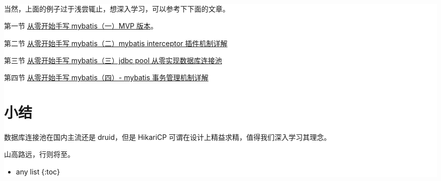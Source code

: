 当然，上面的例子过于浅尝辄止，想深入学习，可以参考下下面的文章。

第一节 [从零开始手写 mybatis（一）MVP 版本](https://mp.weixin.qq.com/s/8eF7oFxgLsilqLYGOVtkGg)。

第二节 [从零开始手写 mybatis（二）mybatis interceptor 插件机制详解](https://mp.weixin.qq.com/s/83GzYTQCrWiEowN0gjll0Q)

第三节 [从零开始手写 mybatis（三）jdbc pool 从零实现数据库连接池](https://mp.weixin.qq.com/s/pO1XU_PD2pHyq-bBWMAP2w)

第四节 [从零开始手写 mybatis（四）- mybatis 事务管理机制详解](https://mp.weixin.qq.com/s/6Wa5AbOrg4MhRbZL674t8Q)


# 小结

数据库连接池在国内主流还是 druid，但是 HikariCP 可谓在设计上精益求精，值得我们深入学习其理念。

山高路远，行则将至。

* any list
{:toc}